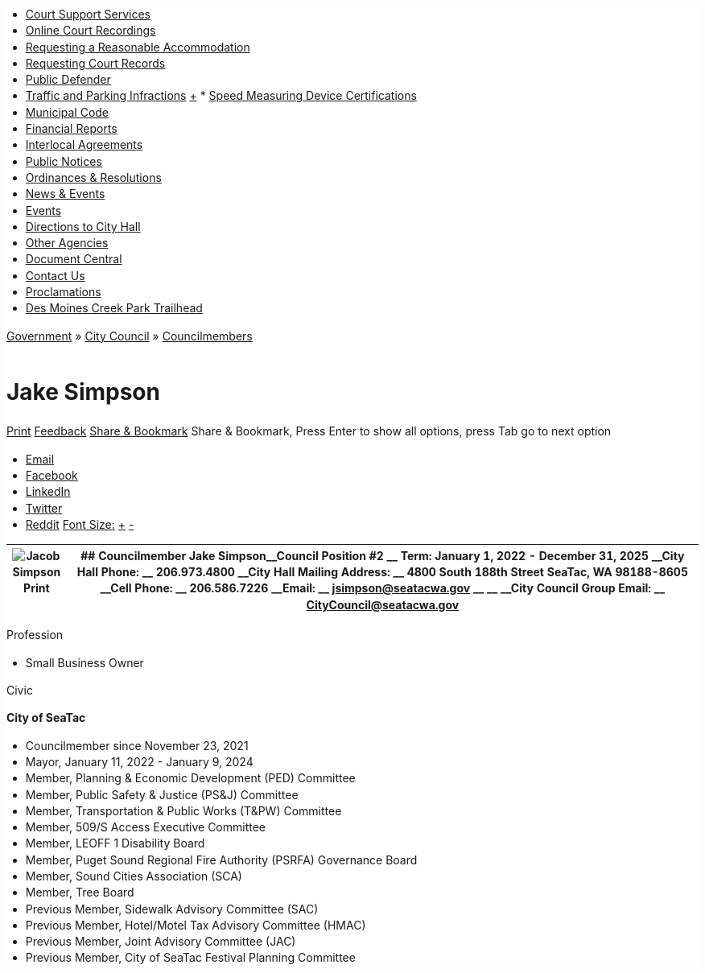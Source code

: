    *  [Court Support Services](https://www.seatacwa.gov/government/municipal-court/probation-services) 
   *  [Online Court Recordings](https://www.seatacwa.gov/government/municipal-court/online-court-recordings) 
   *  [Requesting a Reasonable Accommodation](https://www.seatacwa.gov/government/municipal-court/requesting-a-reasonable-accommodation) 
   *  [Requesting Court Records](https://www.seatacwa.gov/government/municipal-court/requesting-court-records) 
   *  [Public Defender](https://www.seatacwa.gov/government/municipal-court/public-defender) 
   *  [Traffic and Parking Infractions](https://www.seatacwa.gov/government/municipal-court/traffic-and-parking-infractions)  [+](https:void(0)) 
     *  [Speed Measuring Device Certifications](https://www.seatacwa.gov/government/municipal-court/traffic-and-parking-infractions/speed-measuring-device-certifications) 
 *  [Municipal Code](https://www.seatacwa.gov/government/municipal-code) 
 *  [Financial Reports](https://www.seatacwa.gov/government/financial-reports) 
 *  [Interlocal Agreements](https://www.seatacwa.gov/government/interlocal-agreements) 
 *  [Public Notices](https://www.seatacwa.gov/government/public-notices) 
 *  [Ordinances & Resolutions](https://www.seatacwa.gov/government/ordinances-resolutions) 
 *  [News & Events](https://www.seatacwa.gov/government/news-events) 
 *  [Events](https://www.seatacwa.gov/government/demographics) 
 *  [Directions to City Hall](https://www.seatacwa.gov/government/directions-to-city-hall) 
 *  [Other Agencies](https://www.seatacwa.gov/government/other-agencies) 
 *  [Document Central](https://www.seatacwa.gov/government/document-central) 
 *  [Contact Us](https://www.seatacwa.gov/government/contact-us) 
 *  [Proclamations](https://www.seatacwa.gov/government/proclamations) 
 *  [Des Moines Creek Park Trailhead](https://www.seatacwa.gov/government/des-moines-creek-park) 

 [Government](https://www.seatacwa.gov/government) » [City Council](https://www.seatacwa.gov/government/city-council) » [Councilmembers](https://www.seatacwa.gov/government/city-council/councilmembers) 

#  Jake Simpson 

  [Print](https:window.print();)  [Feedback](https:void(0);)   [Share & Bookmark](https:void(0);)  Share & Bookmark, Press Enter to show all options, press Tab go to next option 

 *  [Email](https:void(0);) 
 *  [Facebook](https:shareLink('facebook')) 
 *  [LinkedIn](https:shareLink('linkedin')) 
 *  [Twitter](https:shareLink('twitter')) 
 *  [Reddit](https:shareLink('reddit')) 
  [Font Size:](https:void(0);)  [+](https:void(0);)  [-](https:void(0);)  

|![Jacob Simpson Print](https://www.seatacwa.gov/home/showpublishedimage/6521/637775843277000000)|## Councilmember Jake Simpson__Council Position #2 __    __Term:__ January 1, 2022 - December 31, 2025    __City Hall Phone: __  206.973.4800     __City Hall Mailing Address: __  4800 South 188th Street SeaTac, WA 98188-8605    __Cell Phone:  __  206.586.7226    __Email: __   [jsimpson@seatacwa.gov](mailto:jsimpson@seatacwa.gov)   __ __    __City Council Group Email: __  [CityCouncil@seatacwa.gov](mailto:CityCouncil@seatacwa.gov)|
|---|---|

 Profession

 * Small Business Owner

 Civic 

 __City of SeaTac__ 

 * Councilmember since November 23, 2021
 * Mayor, January 11, 2022 - January 9, 2024
 *  Member, Planning & Economic Development (PED) Committee 
 * Member, Public Safety & Justice (PS&J) Committee
 * Member, Transportation & Public Works (T&PW) Committee
 *  Member, 509/S Access Executive Committee 
 *  Member, LEOFF 1 Disability Board 
 *  Member, Puget Sound Regional Fire Authority (PSRFA) Governance Board 
 * Member, Sound Cities Association (SCA)
 *  Member, Tree Board 
 *  Previous Member, Sidewalk Advisory Committee (SAC) 
 *  Previous  Member, Hotel/Motel Tax Advisory Committee (HMAC)
 * Previous Member, Joint Advisory Committee (JAC)
 * Previous Member, City of SeaTac Festival Planning Committee